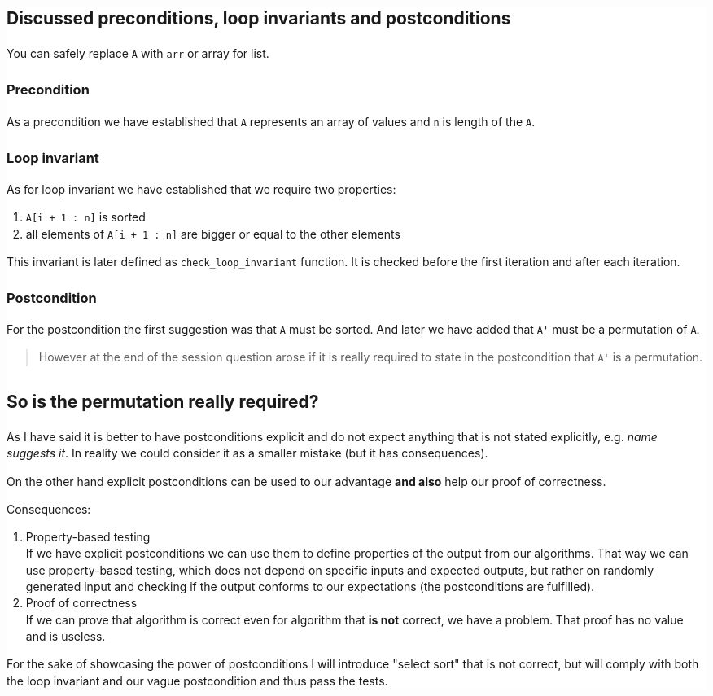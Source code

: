 ## Discussed preconditions, loop invariants and postconditions

You can safely replace `A` with `arr` or array for list.

### Precondition

As a precondition we have established that `A` represents an array of values and
`n` is length of the `A`.

### Loop invariant

As for loop invariant we have established that we require two properties:

1. `A[i + 1 : n]` is sorted
2. all elements of `A[i + 1 : n]` are bigger or equal to the other elements

This invariant is later defined as `check_loop_invariant` function. It is checked
before the first iteration and after each iteration.

### Postcondition

For the postcondition the first suggestion was that `A` must be sorted. And later
we have added that `A'` must be a permutation of `A`.

> However at the end of the session question arose if it is really required to
> state in the postcondition that `A'` is a permutation.


## So is the permutation really required?

As I have said it is better to have postconditions explicit and do not expect
anything that is not stated explicitly, e.g. _name suggests it_. In reality we
could consider it as a smaller mistake (but it has consequences).

On the other hand explicit postconditions can be used to our advantage **and also**
help our proof of correctness.


Consequences:

1. Property-based testing<br>
   If we have explicit postconditions we can use them to define properties of the
   output from our algorithms. That way we can use property-based testing, which
   does not depend on specific inputs and expected outputs, but rather on randomly
   generated input and checking if the output conforms to our expectations (the
   postconditions are fulfilled).
2. Proof of correctness<br>
   If we can prove that algorithm is correct even for algorithm that **is not**
   correct, we have a problem. That proof has no value and is useless.

For the sake of showcasing the power of postconditions I will introduce "select
sort" that is not correct, but will comply with both the loop invariant and our
vague postcondition and thus pass the tests.

